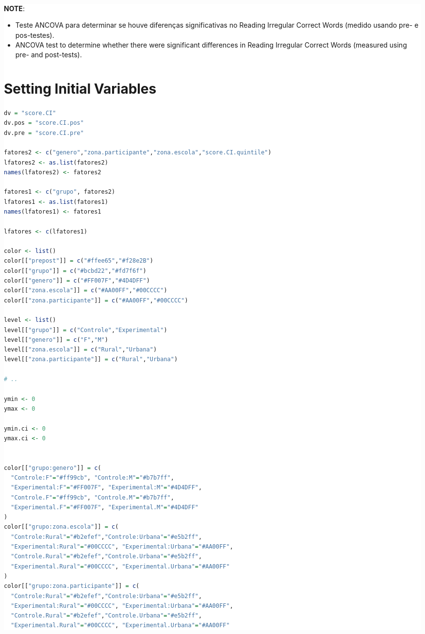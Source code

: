 **NOTE**:

- Teste ANCOVA para determinar se houve diferenças significativas no
  Reading Irregular Correct Words (medido usando pre- e pos-testes).
- ANCOVA test to determine whether there were significant differences in
  Reading Irregular Correct Words (measured using pre- and post-tests).

# Setting Initial Variables

``` r
dv = "score.CI"
dv.pos = "score.CI.pos"
dv.pre = "score.CI.pre"

fatores2 <- c("genero","zona.participante","zona.escola","score.CI.quintile")
lfatores2 <- as.list(fatores2)
names(lfatores2) <- fatores2

fatores1 <- c("grupo", fatores2)
lfatores1 <- as.list(fatores1)
names(lfatores1) <- fatores1

lfatores <- c(lfatores1)

color <- list()
color[["prepost"]] = c("#ffee65","#f28e2B")
color[["grupo"]] = c("#bcbd22","#fd7f6f")
color[["genero"]] = c("#FF007F","#4D4DFF")
color[["zona.escola"]] = c("#AA00FF","#00CCCC")
color[["zona.participante"]] = c("#AA00FF","#00CCCC")

level <- list()
level[["grupo"]] = c("Controle","Experimental")
level[["genero"]] = c("F","M")
level[["zona.escola"]] = c("Rural","Urbana")
level[["zona.participante"]] = c("Rural","Urbana")

# ..

ymin <- 0
ymax <- 0

ymin.ci <- 0
ymax.ci <- 0


color[["grupo:genero"]] = c(
  "Controle:F"="#ff99cb", "Controle:M"="#b7b7ff",
  "Experimental:F"="#FF007F", "Experimental:M"="#4D4DFF",
  "Controle.F"="#ff99cb", "Controle.M"="#b7b7ff",
  "Experimental.F"="#FF007F", "Experimental.M"="#4D4DFF"
)
color[["grupo:zona.escola"]] = c(
  "Controle:Rural"="#b2efef","Controle:Urbana"="#e5b2ff",
  "Experimental:Rural"="#00CCCC", "Experimental:Urbana"="#AA00FF",
  "Controle.Rural"="#b2efef","Controle.Urbana"="#e5b2ff",
  "Experimental.Rural"="#00CCCC", "Experimental.Urbana"="#AA00FF"
)
color[["grupo:zona.participante"]] = c(
  "Controle:Rural"="#b2efef","Controle:Urbana"="#e5b2ff",
  "Experimental:Rural"="#00CCCC", "Experimental:Urbana"="#AA00FF",
  "Controle.Rural"="#b2efef","Controle.Urbana"="#e5b2ff",
  "Experimental.Rural"="#00CCCC", "Experimental.Urbana"="#AA00FF"
```